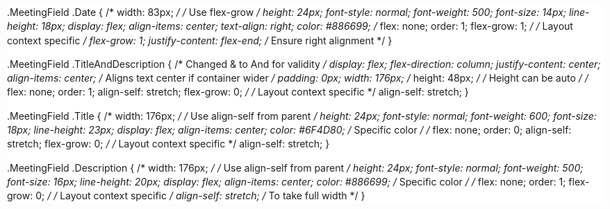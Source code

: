 .MeetingField .Date {
    /* width: 83px; */ /* Use flex-grow */
    height: 24px;
    font-style: normal;
    font-weight: 500;
    font-size: 14px;
    line-height: 18px;
    display: flex;
    align-items: center;
    text-align: right;
    color: #886699;
    /* flex: none; order: 1; flex-grow: 1; */ /* Layout context specific */
    flex-grow: 1;
    justify-content: flex-end; /* Ensure right alignment */
}

.MeetingField .TitleAndDescription { /* Changed & to And for validity */
    display: flex;
    flex-direction: column;
    justify-content: center;
    align-items: center; /* Aligns text center if container wider */
    padding: 0px;
    width: 176px;
    /* height: 48px; */ /* Height can be auto */
    /* flex: none; order: 1; align-self: stretch; flex-grow: 0; */ /* Layout context specific */
    align-self: stretch;
}

.MeetingField .Title {
    /* width: 176px; */ /* Use align-self from parent */
    height: 24px;
    font-style: normal;
    font-weight: 600;
    font-size: 18px;
    line-height: 23px;
    display: flex;
    align-items: center;
    color: #6F4D80; /* Specific color */
    /* flex: none; order: 0; align-self: stretch; flex-grow: 0; */ /* Layout context specific */
    align-self: stretch;
}

.MeetingField .Description {
    /* width: 176px; */ /* Use align-self from parent */
    height: 24px;
    font-style: normal;
    font-weight: 500;
    font-size: 16px;
    line-height: 20px;
    display: flex;
    align-items: center;
    color: #886699; /* Specific color */
    /* flex: none; order: 1; flex-grow: 0; */ /* Layout context specific */
    align-self: stretch; /* To take full width */
}
